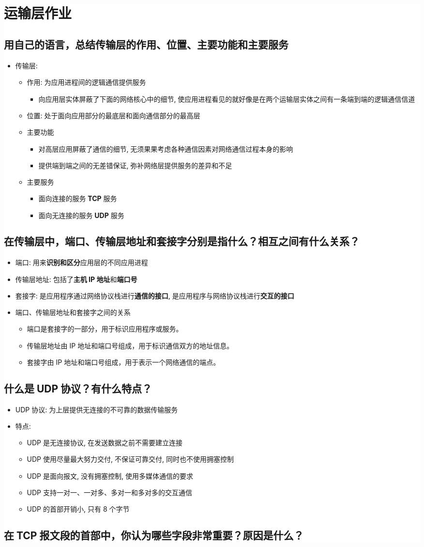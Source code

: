 # 运输层作业
## 用自己的语言，总结传输层的作用、位置、主要功能和主要服务

- 传输层:
    
    - 作用: 为应用进程间的逻辑通信提供服务
        
        - 向应用层实体屏蔽了下面的网络核心中的细节, 使应用进程看见的就好像是在两个运输层实体之间有一条端到端的逻辑通信信道
            
    - 位置: 处于面向应用部分的最底层和面向通信部分的最高层
        
    - 主要功能
        
        - 对高层应用屏蔽了通信的细节, 无须果果考虑各种通信因素对网络通信过程本身的影响
            
        - 提供端到端之间的无差错保证, 弥补网络层提供服务的差异和不足
            
    - 主要服务
        
        - 面向连接的服务 **TCP** 服务
            
        - 面向无连接的服务 **UDP** 服务
            

## 在传输层中，端口、传输层地址和套接字分别是指什么？相互之间有什么关系？

- 端口: 用来**识别和区分**应用层的不同应用进程
    
- 传输层地址: 包括了**主机 IP 地址**和**端口号**
    
- 套接字: 是应用程序通过网络协议栈进行**通信的接口**, 是应用程序与网络协议栈进行**交互的接口**
    

- 端口、传输层地址和套接字之间的关系
    
    - 端口是套接字的一部分，用于标识应用程序或服务。
        
    - 传输层地址由 IP 地址和端口号组成，用于标识通信双方的地址信息。
        
    - 套接字由 IP 地址和端口号组成，用于表示一个网络通信的端点。
        

## 什么是 UDP 协议？有什么特点？

- UDP 协议: 为上层提供无连接的不可靠的数据传输服务
    
- 特点:
    
    - UDP 是无连接协议, 在发送数据之前不需要建立连接
        
    - UDP 使用尽量最大努力交付, 不保证可靠交付, 同时也不使用拥塞控制
        
    - UDP 是面向报文, 没有拥塞控制, 使用多媒体通信的要求
        
    - UDP 支持一对一、一对多、多对一和多对多的交互通信
        
    - UDP 的首部开销小, 只有 8 个字节
        

## 在 TCP 报文段的首部中，你认为哪些字段非常重要？原因是什么？

